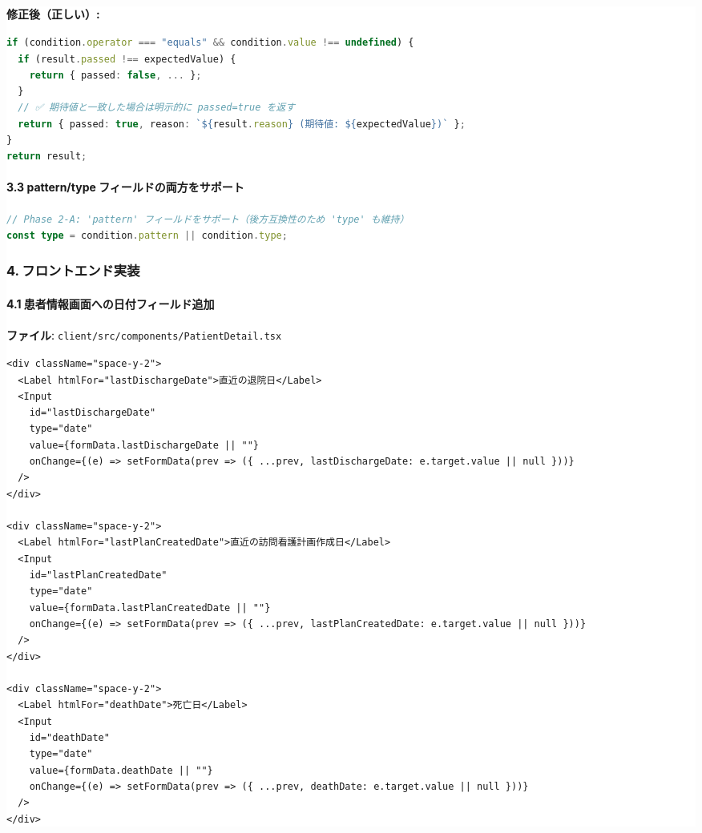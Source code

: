 **修正後（正しい）:**
```typescript
if (condition.operator === "equals" && condition.value !== undefined) {
  if (result.passed !== expectedValue) {
    return { passed: false, ... };
  }
  // ✅ 期待値と一致した場合は明示的に passed=true を返す
  return { passed: true, reason: `${result.reason} (期待値: ${expectedValue})` };
}
return result;
```

#### 3.3 pattern/type フィールドの両方をサポート

```typescript
// Phase 2-A: 'pattern' フィールドをサポート（後方互換性のため 'type' も維持）
const type = condition.pattern || condition.type;
```

### 4. フロントエンド実装

#### 4.1 患者情報画面への日付フィールド追加

**ファイル**: `client/src/components/PatientDetail.tsx`

```tsx
<div className="space-y-2">
  <Label htmlFor="lastDischargeDate">直近の退院日</Label>
  <Input
    id="lastDischargeDate"
    type="date"
    value={formData.lastDischargeDate || ""}
    onChange={(e) => setFormData(prev => ({ ...prev, lastDischargeDate: e.target.value || null }))}
  />
</div>

<div className="space-y-2">
  <Label htmlFor="lastPlanCreatedDate">直近の訪問看護計画作成日</Label>
  <Input
    id="lastPlanCreatedDate"
    type="date"
    value={formData.lastPlanCreatedDate || ""}
    onChange={(e) => setFormData(prev => ({ ...prev, lastPlanCreatedDate: e.target.value || null }))}
  />
</div>

<div className="space-y-2">
  <Label htmlFor="deathDate">死亡日</Label>
  <Input
    id="deathDate"
    type="date"
    value={formData.deathDate || ""}
    onChange={(e) => setFormData(prev => ({ ...prev, deathDate: e.target.value || null }))}
  />
</div>
```
